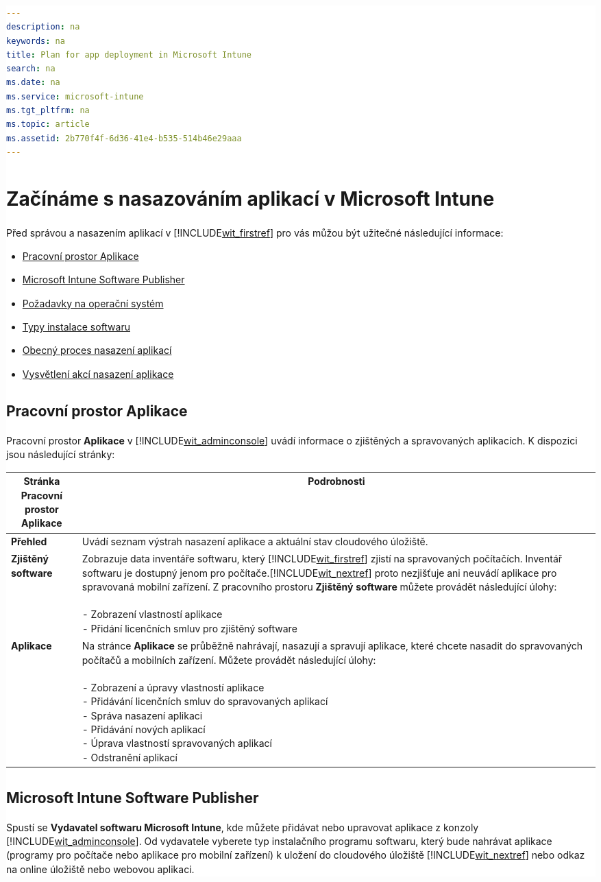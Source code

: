 ```yaml
---
description: na
keywords: na
title: Plan for app deployment in Microsoft Intune
search: na
ms.date: na
ms.service: microsoft-intune
ms.tgt_pltfrm: na
ms.topic: article
ms.assetid: 2b770f4f-6d36-41e4-b535-514b46e29aaa
---
```

# Zač&#237;n&#225;me s nasazov&#225;n&#237;m aplikac&#237; v Microsoft Intune
Před správou a nasazením aplikací v [!INCLUDE[wit_firstref](../Token/wit_firstref_md.md)] pro vás můžou být užitečné následující informace:

-   [Pracovní prostor Aplikace](../Topic/Plan_for_app_deployment_in_Microsoft_Intune.md#BKMK_SoftwareWorkspace)

-   [Microsoft Intune Software Publisher](../Topic/Plan_for_app_deployment_in_Microsoft_Intune.md#BKMK_SoftwarePublisher)

-   [Požadavky na operační systém](../Topic/Plan_for_app_deployment_in_Microsoft_Intune.md#BKMK_OSRequirements)

-   [Typy instalace softwaru](../Topic/Plan_for_app_deployment_in_Microsoft_Intune.md#BKMK_Types)

-   [Obecný proces nasazení aplikací](../Topic/Plan_for_app_deployment_in_Microsoft_Intune.md#BKMK_SoftwareDistProcess)

-   [Vysvětlení akcí nasazení aplikace](../Topic/Plan_for_app_deployment_in_Microsoft_Intune.md#BKMK_Depl)

## <a name="BKMK_SoftwareWorkspace"></a>Pracovní prostor Aplikace
Pracovní prostor **Aplikace** v [!INCLUDE[wit_adminconsole](../Token/wit_adminconsole_md.md)] uvádí informace o zjištěných a spravovaných aplikacích. K dispozici jsou následující stránky:

|Stránka Pracovní prostor Aplikace|Podrobnosti|
|-------------------------------------|---------------|
|**Přehled**|Uvádí seznam výstrah nasazení aplikace a aktuální stav cloudového úložiště.|
|**Zjištěný software**|Zobrazuje data inventáře softwaru, který [!INCLUDE[wit_firstref](../Token/wit_firstref_md.md)] zjistí na spravovaných počítačích. Inventář softwaru je dostupný jenom pro počítače.[!INCLUDE[wit_nextref](../Token/wit_nextref_md.md)] proto nezjišťuje ani neuvádí aplikace pro spravovaná mobilní zařízení. Z pracovního prostoru **Zjištěný software** můžete provádět následující úlohy:<br /><br />-   Zobrazení vlastností aplikace<br />-   Přidání licenčních smluv pro zjištěný software|
|**Aplikace**|Na stránce **Aplikace** se průběžně nahrávají, nasazují a spravují aplikace, které chcete nasadit do spravovaných počítačů a mobilních zařízení. Můžete provádět následující úlohy:<br /><br />-   Zobrazení a úpravy vlastností aplikace<br />-   Přidávání licenčních smluv do spravovaných aplikací<br />-   Správa nasazení aplikaci<br />-   Přidávání nových aplikací<br />-   Úprava vlastností spravovaných aplikací<br />-   Odstranění aplikací|

## <a name="BKMK_SoftwarePublisher"></a>Microsoft Intune Software Publisher
Spustí se **Vydavatel softwaru Microsoft Intune**, kde můžete přidávat nebo upravovat aplikace z konzoly [!INCLUDE[wit_adminconsole](../Token/wit_adminconsole_md.md)]. Od vydavatele vyberete typ instalačního programu softwaru, který bude nahrávat aplikace (programy pro počítače nebo aplikace pro mobilní zařízení) k uložení do cloudového úložiště [!INCLUDE[wit_nextref](../Token/wit_nextref_md.md)] nebo odkaz na online úložiště nebo webovou aplikaci.
